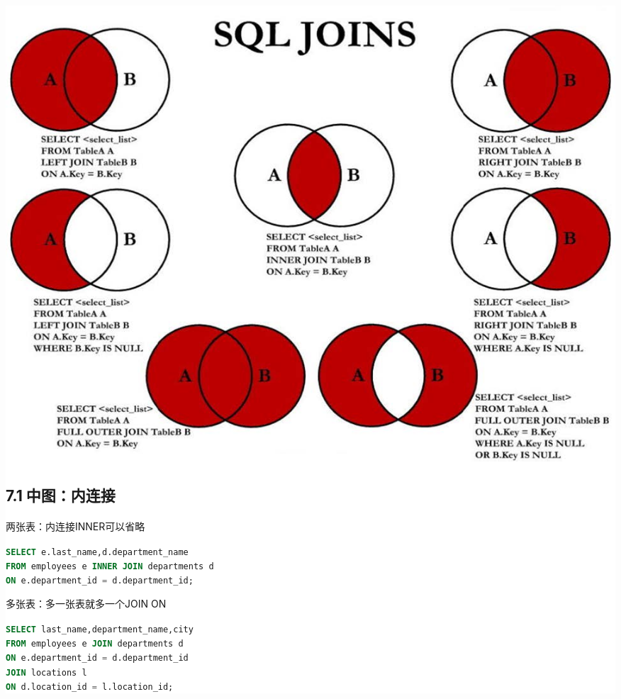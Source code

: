 ![](./%E7%AC%AC06%E7%AB%A0_%E5%A4%9A%E8%A1%A8%E6%9F%A5%E8%AF%A2.jpg)

## 7.1 中图：内连接

两张表：内连接INNER可以省略
```SQL
SELECT e.last_name,d.department_name
FROM employees e INNER JOIN departments d
ON e.department_id = d.department_id;
```

多张表：多一张表就多一个JOIN ON
```SQL
SELECT last_name,department_name,city
FROM employees e JOIN departments d
ON e.department_id = d.department_id
JOIN locations l
ON d.location_id = l.location_id;
```
